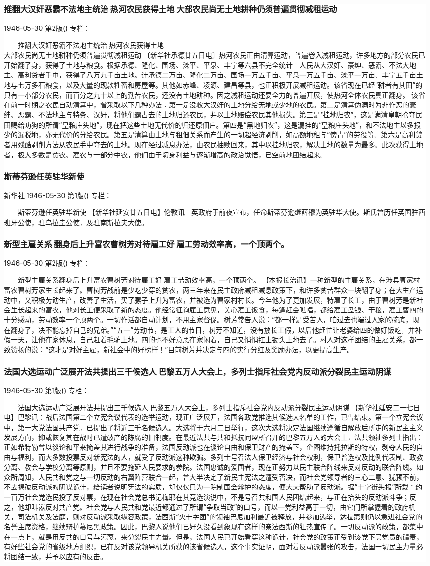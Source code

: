 
### 推翻大汉奸恶霸不法地主统治  热河农民获得土地  大部农民尚无土地耕种仍须普遍贯彻减租运动

1946-05-30
第2版()
专栏：

　　推翻大汉奸恶霸不法地主统治
    热河农民获得土地   
    大部农民尚无土地耕种仍须普遍贯彻减租运动
    〔新华社承德廿五日电〕热河农民正由清算运动，普遍卷入减租运动，许多地方的部分农民已开始翻了身，获得了土地与粮食。根据承德、隆化、围场、滦平、平泉、丰宁等六县不完全统计：人民从大汉奸、豪绅、恶霸、不法大地主、高利贷者手中，获得了八万九千亩土地。计承德二万亩、隆化二万亩、围场一万五千亩、平泉一万五千亩、滦平一万亩、丰宁五千亩土地与七万多石粮食，以及大量的现款牲畜和房屋等。其他如赤峰、凌源、建昌等县，也正积极开展减租运动。该省现在已经“耕者有其田”的只有一小部分农民，而百分之九十以上的勤苦农民，还没有土地耕种。因之减租运动还要全力的普遍开展，使热河全体农民真正翻身。
    该省在前一时期之农民自动清算中，曾采取以下几种办法：第一是没收大汉奸的土地分给无地或少地的农民。第二是清算伪满时为非作恶的豪绅、恶霸、不法地主与特务、汉奸，将他们霸占去的土地归还农民，并以土地赔偿农民其他损失。第三是“挂地归农”，这是满清皇朝抢夺民田赐给功狗的所谓“皇粮庄头地”，现在把这些土地无代价的归还原佃户。第四是“黑地归农”，这是漏挂的“皇粮庄头地”，和不法地主以多报少的漏税地，亦无代价的分给农民。第五是清算由土地与租佃关系而产生的一切超经济剥削，如高额地租与“傍青”的劳役等。第六是高利贷者用残酷剥削方法从农民手中夺去的土地。现在经过减息办法，由农民抽赎回来，其中以挂地归农，解决土地的数量为最多。此次获得土地者，极大多数是贫农、雇农与一部分中农，他们由于切身利益与逐渐增高的政治觉悟，已空前地团结起来。


### 斯蒂芬逊任英驻华新使
新华社
1946-05-30
第1版()
专栏：

　　斯蒂芬逊任英驻华新使
    【新华社延安廿五日电】伦敦讯：英政府于前夜宣布，任命斯蒂芬逊继薛穆为英驻华大使。斯氏曾历任英国驻西班牙公使，驻乌拉圭公使，及驻南斯拉夫大使。


### 新型主雇关系  翻身后上升富农曹树芳对待雇工好  雇工劳动效率高，一个顶两个。

1946-05-30
第2版()
专栏：

　　新型主雇关系翻身后上升富农曹树芳对待雇工好 
    雇工劳动效率高，一个顶两个。
    【本报长治讯】一种新型的主雇关系，在涉县曹家村富农曹树芳家生长起来了。曹树芳战前是少吃少穿的贫农，两三年来在民主政府减租减息政策下，和许多贫苦群众一块翻了身；在大生产运动中，又积极劳动生产，改善了生活，买了骡子上升为富农，并被选为曹家村村长。今年他为了更加发展，特雇了长工，由于曹树芳是新社会生长起来的富农，他对长工便采取了新的态度。他经常征询雇工意见，关心雇工饭食，每逢赶会瞧唱，都给雇工盘钱、干粮，雇工曹四的十分感动，劳动效率一个顶两个。一切作活都自动计划，不用主家督促。树芳常告人说：“都一样是受苦人，咱过去也端过人家的碗底，现在翻身了，决不能忘掉自己的兄弟。”“五一”劳动节，是工人的节日，树芳不知道，没有放长工假，以后他赶忙让老婆给四的做好饭吃，并补假一天，让他在家休息，自己赶着毛驴上地。四的也不好意思在家闲着，自己又悄悄扛上锄头上地去了。村人对这样团结的主雇关系，都一致赞扬的说：“这才是对好主雇，新社会中的好榜样！”目前树芳并决定与四的实行分红及奖励办法，以更提高生产。


### 法国大选运动广泛展开法共提出三千候选人  巴黎五万人大会上，多列士指斥社会党内反动派分裂民主运动阴谋

1946-05-30
第1版()
专栏：

　　法国大选运动广泛展开法共提出三千候选人
    巴黎五万人大会上，多列士指斥社会党内反动派分裂民主运动阴谋
    【新华社延安二十七日电】巴黎讯：战后法国第二个立宪会议代表的选举运动，现正广泛展开，法国各政党推选其候选人名单的工作，已告结束。第一个立宪会议中，第一大党法国共产党，已提出了将近三千名候选人。大选将于六月二日举行，这次大选将决定法国继续遵循自解放后所走的新民主主义发展方向，抑或恢复其在战时已遭破产的陈腐的旧制度。在最近法共与共和抵抗同盟所召开的巴黎五万人的大会上，法共领袖多列士指出：正如希特勒曾以谈论和平来掩盖其进行战争的准备，法国反动派也在谈论自由和保卫财产的掩盖下，企图维持托拉斯的特权，剥夺人民的自由与福利，而大多数投票反对新宪法的人，就受了反动派这种欺骗。多列士号召法人保卫经济与社会权利，保卫普选权及比例代表制、政教分离、教会与学校分离等原则，并且不要拖延人民要求的参院。法国忠诚的爱国者，现在正努力以民主联合阵线来反对反动的联合阵线。如众所周知，人民共和党之与一切反动的右翼阵营联合一起，曾大半决定了新民主宪法之遭受否决，而社会党领导者的三心二意、犹预不前，不去揭破反动派的阴谋诡计，给读者说明宪法的实质，却仅仅只为一院制国会辩护的态度，便大大帮助了反动派。据“十字街头报”所载：约一百万社会党选民投了反对票，在现在社会党总书记梅耶在其竞选演说中，不是号召共和国人民团结起来，与正在抬头的反动派斗争；反之，他却叫嚣反对共产党。社会党与人民共和党最近都通过了所谓“争取当政”的口号，而以一党利益高于一切，由它们所掌握着的政府机关，司法机关及法庭，则对反动派采取纵容政策，法西斯“火十字团”的领袖巴尼加利最近被释放，并参加选举，达拉第则仍以急进社会党的名誉主席资格，继续辩护慕尼黑政策。因此，巴黎人说他们已好久没看到象现在这样的亲法西斯的狂热宣传了。一切反动派的政策，都集中在一点上，就是用反共的口号与污蔑，来分裂民主力量。但是，法国人民已开始看穿这种诡计，社会党的政策正受到该党下层党员的谴责，有好些社会党的省级地方组织，已在反对该党领导机关所获的该省候选人，这个事实证明，面对着反动派嚣张的攻击，法国一切民主力量必将团结一致，并予以应有的反击。
